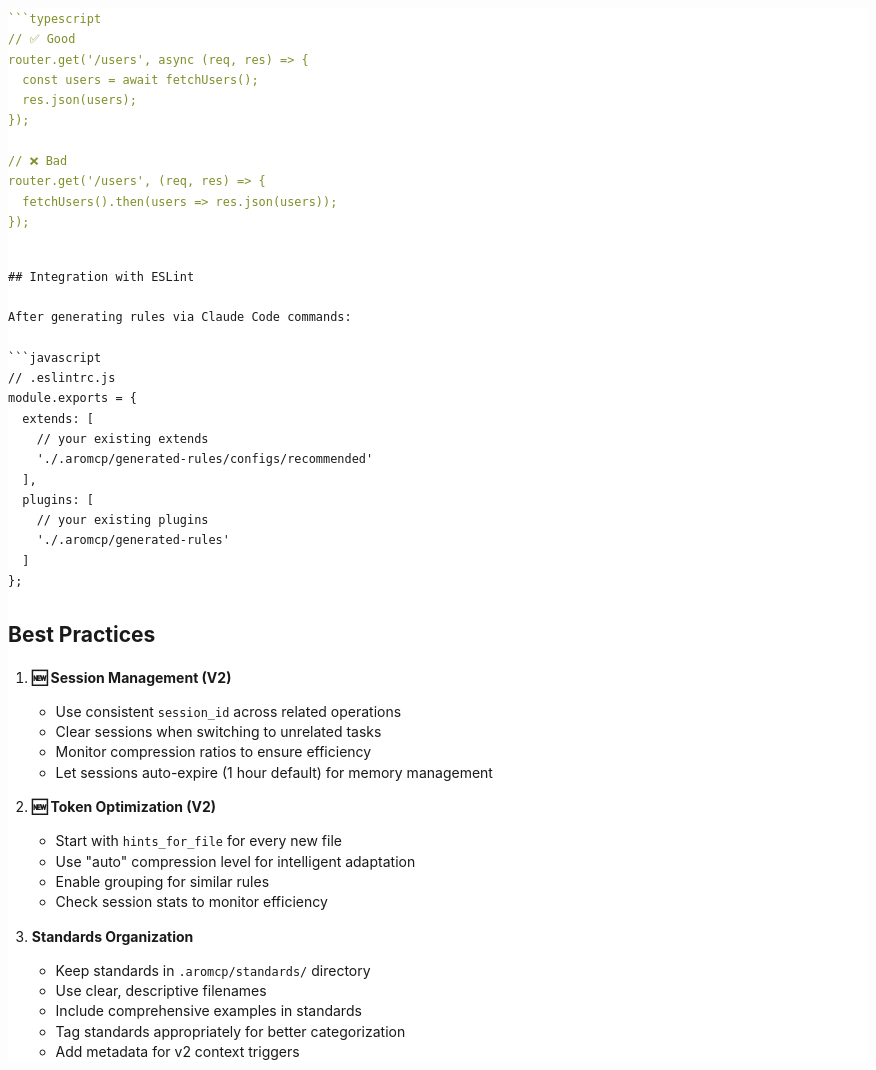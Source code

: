 ```yaml
```typescript
// ✅ Good
router.get('/users', async (req, res) => {
  const users = await fetchUsers();
  res.json(users);
});

// ❌ Bad
router.get('/users', (req, res) => {
  fetchUsers().then(users => res.json(users));
});
```
```

## Integration with ESLint

After generating rules via Claude Code commands:

```javascript
// .eslintrc.js
module.exports = {
  extends: [
    // your existing extends
    './.aromcp/generated-rules/configs/recommended'
  ],
  plugins: [
    // your existing plugins
    './.aromcp/generated-rules'
  ]
};
```

## Best Practices

1. **🆕 Session Management (V2)**
   - Use consistent `session_id` across related operations
   - Clear sessions when switching to unrelated tasks
   - Monitor compression ratios to ensure efficiency
   - Let sessions auto-expire (1 hour default) for memory management

2. **🆕 Token Optimization (V2)**
   - Start with `hints_for_file` for every new file
   - Use "auto" compression level for intelligent adaptation
   - Enable grouping for similar rules
   - Check session stats to monitor efficiency

3. **Standards Organization**
   - Keep standards in `.aromcp/standards/` directory
   - Use clear, descriptive filenames
   - Include comprehensive examples in standards
   - Tag standards appropriately for better categorization
   - Add metadata for v2 context triggers
